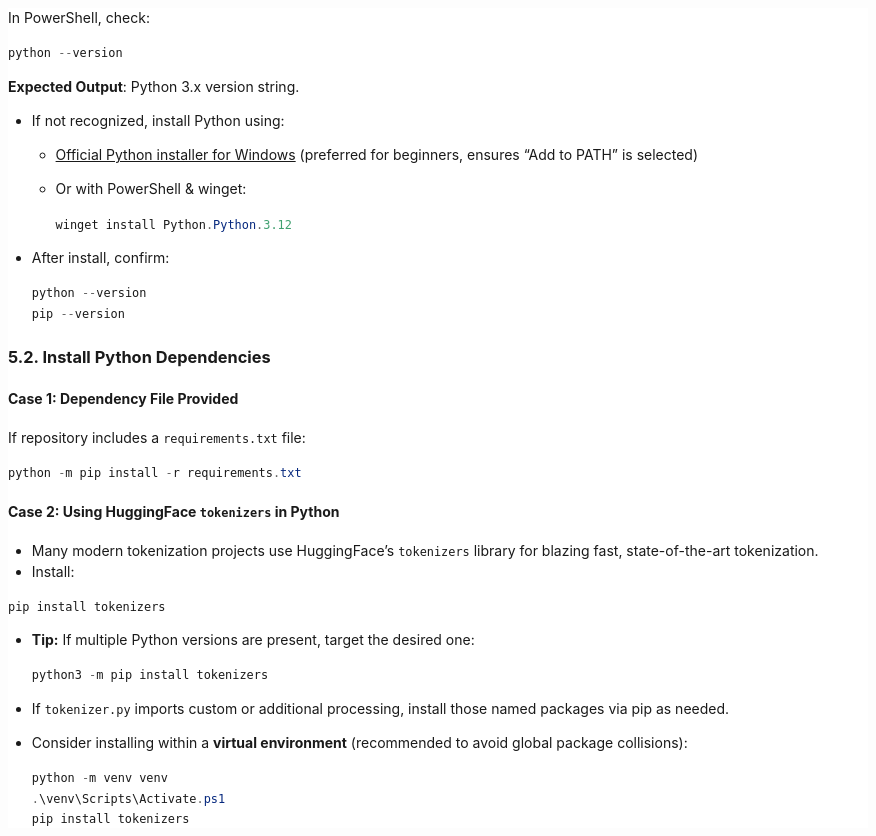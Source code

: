 In PowerShell, check:

```powershell
python --version
```

**Expected Output**: Python 3.x version string.

- If not recognized, install Python using:
  - [Official Python installer for Windows](https://www.python.org/downloads/windows/) (preferred for beginners, ensures “Add to PATH” is selected)
  - Or with PowerShell & winget:

    ```powershell
    winget install Python.Python.3.12
    ```

- After install, confirm:

    ```powershell
    python --version
    pip --version
    ```

### 5.2. Install Python Dependencies

#### **Case 1: Dependency File Provided**

If repository includes a `requirements.txt` file:

```powershell
python -m pip install -r requirements.txt
```

#### **Case 2: Using HuggingFace `tokenizers` in Python**

- Many modern tokenization projects use HuggingFace’s `tokenizers` library for blazing fast, state-of-the-art tokenization.
- Install:

```powershell
pip install tokenizers
```

  - **Tip:** If multiple Python versions are present, target the desired one:

    ```powershell
    python3 -m pip install tokenizers
    ```

- If `tokenizer.py` imports custom or additional processing, install those named packages via pip as needed.
- Consider installing within a **virtual environment** (recommended to avoid global package collisions):

    ```powershell
    python -m venv venv
    .\venv\Scripts\Activate.ps1
    pip install tokenizers
    ```
